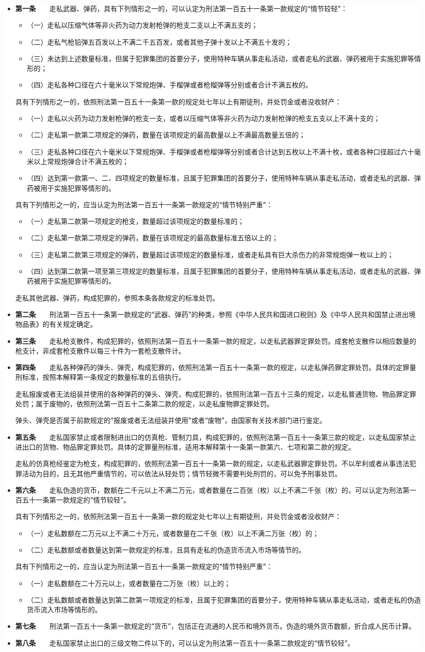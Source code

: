- **第一条**　　走私武器、弹药，具有下列情形之一的，可以认定为刑法第一百五十一条第一款规定的“情节较轻”：

  - （一）走私以压缩气体等非火药为动力发射枪弹的枪支二支以上不满五支的；

  - （二）走私气枪铅弹五百发以上不满二千五百发，或者其他子弹十发以上不满五十发的；

  - （三）未达到上述数量标准，但属于犯罪集团的首要分子，使用特种车辆从事走私活动，或者走私的武器、弹药被用于实施犯罪等情形的；

  - （四）走私各种口径在六十毫米以下常规炮弹、手榴弹或者枪榴弹等分别或者合计不满五枚的。

  具有下列情形之一的，依照刑法第一百五十一条第一款的规定处七年以上有期徒刑，并处罚金或者没收财产：

  - （一）走私以火药为动力发射枪弹的枪支一支，或者以压缩气体等非火药为动力发射枪弹的枪支五支以上不满十支的；

  - （二）走私第一款第二项规定的弹药，数量在该项规定的最高数量以上不满最高数量五倍的；

  - （三）走私各种口径在六十毫米以下常规炮弹、手榴弹或者枪榴弹等分别或者合计达到五枚以上不满十枚，或者各种口径超过六十毫米以上常规炮弹合计不满五枚的；

  - （四）达到第一款第一、二、四项规定的数量标准，且属于犯罪集团的首要分子，使用特种车辆从事走私活动，或者走私的武器、弹药被用于实施犯罪等情形的。

  具有下列情形之一的，应当认定为刑法第一百五十一条第一款规定的“情节特别严重”：

  - （一）走私第二款第一项规定的枪支，数量超过该项规定的数量标准的；

  - （二）走私第一款第二项规定的弹药，数量在该项规定的最高数量标准五倍以上的；

  - （三）走私第二款第三项规定的弹药，数量超过该项规定的数量标准，或者走私具有巨大杀伤力的非常规炮弹一枚以上的；

  - （四）达到第二款第一项至第三项规定的数量标准，且属于犯罪集团的首要分子，使用特种车辆从事走私活动，或者走私的武器、弹药被用于实施犯罪等情形的。

  走私其他武器、弹药，构成犯罪的，参照本条各款规定的标准处罚。

- **第二条**　　刑法第一百五十一条第一款规定的“武器、弹药”的种类，参照《中华人民共和国进口税则》及《中华人民共和国禁止进出境物品表》的有关规定确定。

- **第三条**　　走私枪支散件，构成犯罪的，依照刑法第一百五十一条第一款的规定，以走私武器罪定罪处罚。成套枪支散件以相应数量的枪支计，非成套枪支散件以每三十件为一套枪支散件计。

- **第四条**　　走私各种弹药的弹头、弹壳，构成犯罪的，依照刑法第一百五十一条第一款的规定，以走私弹药罪定罪处罚。具体的定罪量刑标准，按照本解释第一条规定的数量标准的五倍执行。

  走私报废或者无法组装并使用的各种弹药的弹头、弹壳，构成犯罪的，依照刑法第一百五十三条的规定，以走私普通货物、物品罪定罪处罚；属于废物的，依照刑法第一百五十二条第二款的规定，以走私废物罪定罪处罚。

  弹头、弹壳是否属于前款规定的“报废或者无法组装并使用”或者“废物”，由国家有关技术部门进行鉴定。

- **第五条**　　走私国家禁止或者限制进出口的仿真枪、管制刀具，构成犯罪的，依照刑法第一百五十一条第三款的规定，以走私国家禁止进出口的货物、物品罪定罪处罚。具体的定罪量刑标准，适用本解释第十一条第一款第六、七项和第二款的规定。

  走私的仿真枪经鉴定为枪支，构成犯罪的，依照刑法第一百五十一条第一款的规定，以走私武器罪定罪处罚。不以牟利或者从事违法犯罪活动为目的，且无其他严重情节的，可以依法从轻处罚；情节轻微不需要判处刑罚的，可以免予刑事处罚。

- **第六条**　　走私伪造的货币，数额在二千元以上不满二万元，或者数量在二百张（枚）以上不满二千张（枚）的，可以认定为刑法第一百五十一条第一款规定的“情节较轻”。

  具有下列情形之一的，依照刑法第一百五十一条第一款的规定处七年以上有期徒刑，并处罚金或者没收财产：

  - （一）走私数额在二万元以上不满二十万元，或者数量在二千张（枚）以上不满二万张（枚）的；

  - （二）走私数额或者数量达到第一款规定的标准，且具有走私的伪造货币流入市场等情节的。

  具有下列情形之一的，应当认定为刑法第一百五十一条第一款规定的“情节特别严重”：

  - （一）走私数额在二十万元以上，或者数量在二万张（枚）以上的；

  - （二）走私数额或者数量达到第二款第一项规定的标准，且属于犯罪集团的首要分子，使用特种车辆从事走私活动，或者走私的伪造货币流入市场等情形的。

- **第七条**　　刑法第一百五十一条第一款规定的“货币”，包括正在流通的人民币和境外货币。伪造的境外货币数额，折合成人民币计算。

- **第八条**　　走私国家禁止出口的三级文物二件以下的，可以认定为刑法第一百五十一条第二款规定的“情节较轻”。

